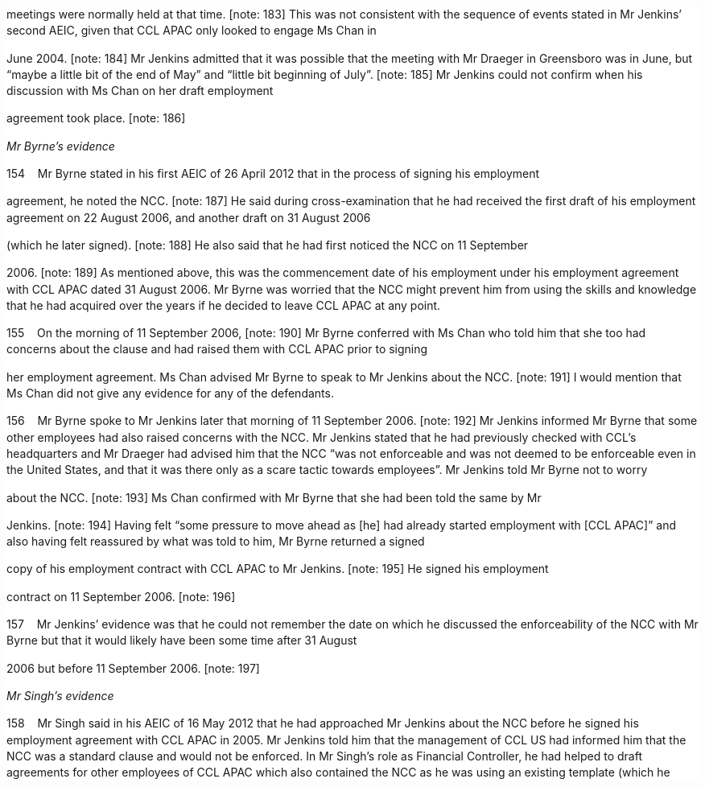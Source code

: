 meetings were normally held at that time. [note: 183] This was not consistent with the sequence of events stated in Mr Jenkins’ second AEIC, given that CCL APAC only looked to engage Ms Chan in 

June 2004. [note: 184] Mr Jenkins admitted that it was possible that the meeting with Mr Draeger in Greensboro was in June, but “maybe a little bit of the end of May” and “little bit beginning of July”. [note: 185] Mr Jenkins could not confirm when his discussion with Ms Chan on her draft employment 

agreement took place. [note: 186] 

_Mr Byrne’s evidence_ 

154    Mr Byrne stated in his first AEIC of 26 April 2012 that in the process of signing his employment 

agreement, he noted the NCC. [note: 187] He said during cross-examination that he had received the first draft of his employment agreement on 22 August 2006, and another draft on 31 August 2006 

(which he later signed). [note: 188] He also said that he had first noticed the NCC on 11 September 

2006\. [note: 189] As mentioned above, this was the commencement date of his employment under his employment agreement with CCL APAC dated 31 August 2006. Mr Byrne was worried that the NCC might prevent him from using the skills and knowledge that he had acquired over the years if he decided to leave CCL APAC at any point. 

155    On the morning of 11 September 2006, [note: 190] Mr Byrne conferred with Ms Chan who told him that she too had concerns about the clause and had raised them with CCL APAC prior to signing 

her employment agreement. Ms Chan advised Mr Byrne to speak to Mr Jenkins about the NCC. [note: 191] I would mention that Ms Chan did not give any evidence for any of the defendants. 

156    Mr Byrne spoke to Mr Jenkins later that morning of 11 September 2006. [note: 192] Mr Jenkins informed Mr Byrne that some other employees had also raised concerns with the NCC. Mr Jenkins stated that he had previously checked with CCL’s headquarters and Mr Draeger had advised him that the NCC “was not enforceable and was not deemed to be enforceable even in the United States, and that it was there only as a scare tactic towards employees”. Mr Jenkins told Mr Byrne not to worry 

about the NCC. [note: 193] Ms Chan confirmed with Mr Byrne that she had been told the same by Mr 

Jenkins. [note: 194] Having felt “some pressure to move ahead as [he] had already started employment with [CCL APAC]” and also having felt reassured by what was told to him, Mr Byrne returned a signed 

copy of his employment contract with CCL APAC to Mr Jenkins. [note: 195] He signed his employment 

contract on 11 September 2006. [note: 196] 

157    Mr Jenkins’ evidence was that he could not remember the date on which he discussed the enforceability of the NCC with Mr Byrne but that it would likely have been some time after 31 August 

2006 but before 11 September 2006. [note: 197] 


_Mr Singh’s evidence_ 

158    Mr Singh said in his AEIC of 16 May 2012 that he had approached Mr Jenkins about the NCC before he signed his employment agreement with CCL APAC in 2005. Mr Jenkins told him that the management of CCL US had informed him that the NCC was a standard clause and would not be enforced. In Mr Singh’s role as Financial Controller, he had helped to draft agreements for other employees of CCL APAC which also contained the NCC as he was using an existing template (which he 
